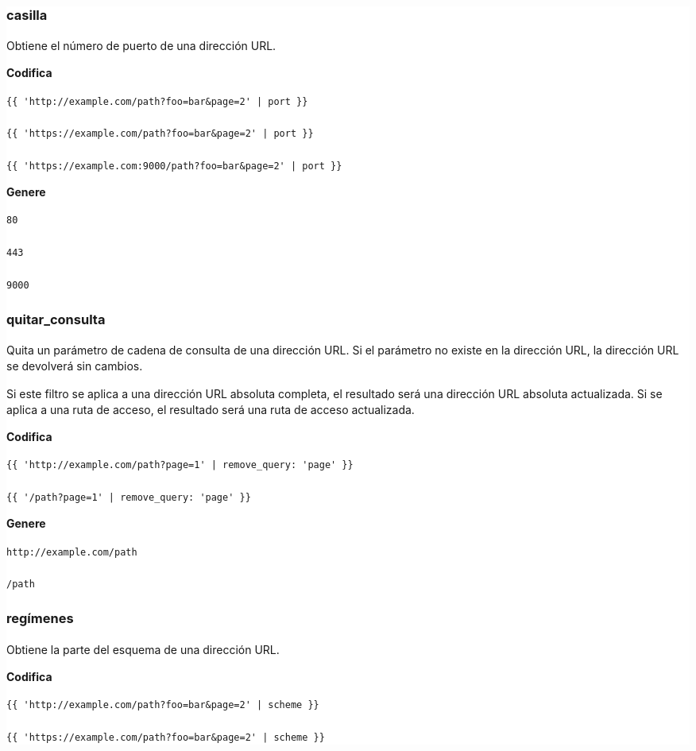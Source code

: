 ### <a name="port"></a>**casilla**

Obtiene el número de puerto de una dirección URL.

**Codifica**

```
{{ 'http://example.com/path?foo=bar&page=2' | port }}

{{ 'https://example.com/path?foo=bar&page=2' | port }}

{{ 'https://example.com:9000/path?foo=bar&page=2' | port }}
```

**Genere**

```
80

443

9000
```

### <a name="remove_query"></a>**quitar\_consulta**

Quita un parámetro de cadena de consulta de una dirección URL. Si el parámetro no existe en la dirección URL, la dirección URL se devolverá sin cambios.

Si este filtro se aplica a una dirección URL absoluta completa, el resultado será una dirección URL absoluta actualizada. Si se aplica a una ruta de acceso, el resultado será una ruta de acceso actualizada.

**Codifica**

```
{{ 'http://example.com/path?page=1' | remove_query: 'page' }}

{{ '/path?page=1' | remove_query: 'page' }}
```

**Genere**

```
http://example.com/path

/path
```

### <a name="scheme"></a>**regímenes**

Obtiene la parte del esquema de una dirección URL.

**Codifica**

```
{{ 'http://example.com/path?foo=bar&page=2' | scheme }}

{{ 'https://example.com/path?foo=bar&page=2' | scheme }}
```
